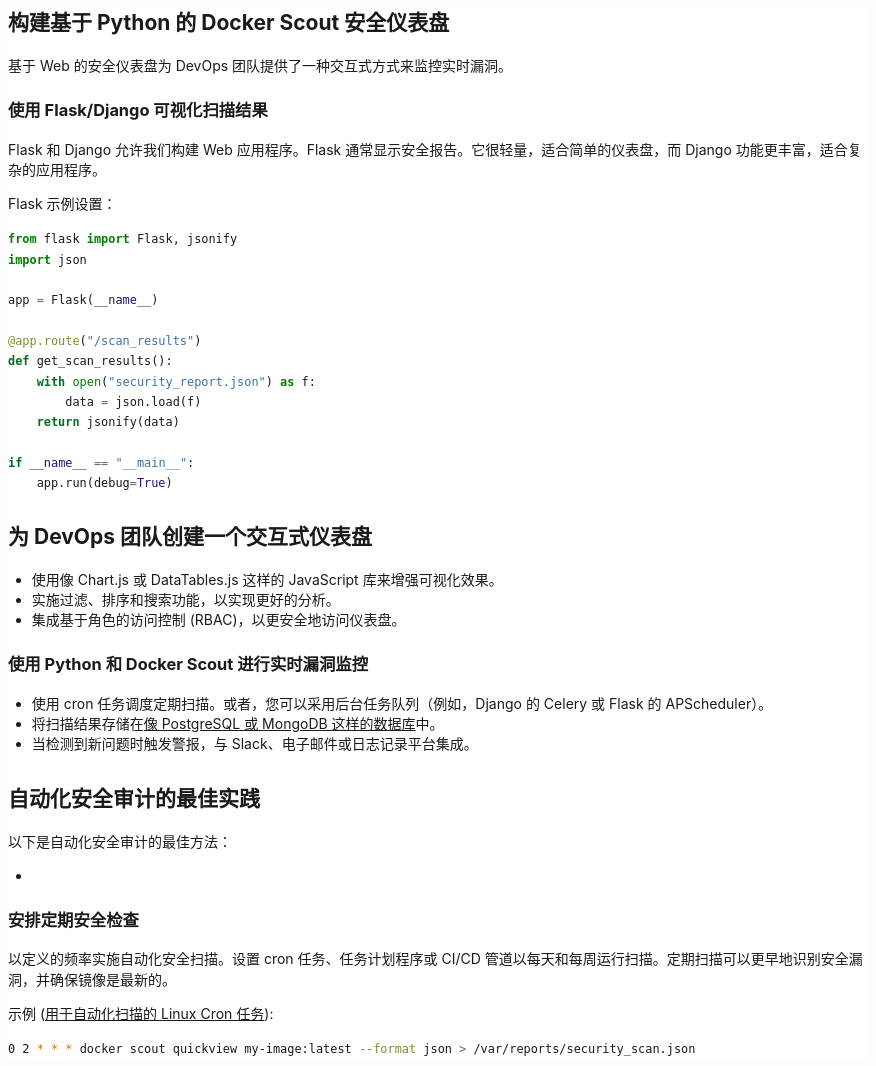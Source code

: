 ## 构建基于 Python 的 Docker Scout 安全仪表盘

基于 Web 的安全仪表盘为 DevOps 团队提供了一种交互式方式来监控实时漏洞。

### 使用 Flask/Django 可视化扫描结果

Flask 和 Django 允许我们构建 Web 应用程序。Flask 通常显示安全报告。它很轻量，适合简单的仪表盘，而 Django 功能更丰富，适合复杂的应用程序。

Flask 示例设置：

```python
from flask import Flask, jsonify
import json

app = Flask(__name__)

@app.route("/scan_results")
def get_scan_results():
    with open("security_report.json") as f:
        data = json.load(f)
    return jsonify(data)

if __name__ == "__main__":
    app.run(debug=True)
```

## 为 DevOps 团队创建一个交互式仪表盘

- 使用像 Chart.js 或 DataTables.js 这样的 JavaScript 库来增强可视化效果。
- 实施过滤、排序和搜索功能，以实现更好的分析。
- 集成基于角色的访问控制 (RBAC)，以更安全地访问仪表盘。

### 使用 Python 和 Docker Scout 进行实时漏洞监控

- 使用 cron 任务调度定期扫描。或者，您可以采用后台任务队列（例如，Django 的 Celery 或 Flask 的 APScheduler）。
- 将扫描结果存储在[像 PostgreSQL 或 MongoDB 这样的数据库](https://thenewstack.io/how-to-plan-your-mongodb-upgrade/)中。
- 当检测到新问题时触发警报，与 Slack、电子邮件或日志记录平台集成。

## 自动化安全审计的最佳实践

以下是自动化安全审计的最佳方法：

-

### 安排定期安全检查

以定义的频率实施自动化安全扫描。设置 cron 任务、任务计划程序或 CI/CD 管道以每天和每周运行扫描。定期扫描可以更早地识别安全漏洞，并确保镜像是最新的。

示例 ([用于自动化扫描的 Linux Cron 任务](https://thenewstack.io/linux-how-to-use-cron-to-schedule-jobs/)):

```bash
0 2 * * * docker scout quickview my-image:latest --format json > /var/reports/security_scan.json
```
